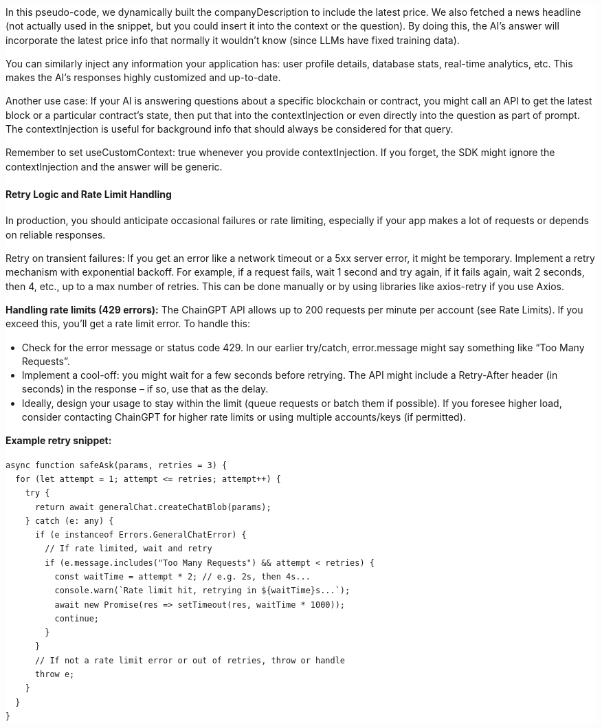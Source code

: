 In this pseudo-code, we dynamically built the companyDescription to include the latest price. We also fetched a news headline (not actually used in the snippet, but you could insert it into the context or the question). By doing this, the AI’s answer will incorporate the latest price info that normally it wouldn’t know (since LLMs have fixed training data).

You can similarly inject any information your application has: user profile details, database stats, real-time analytics, etc. This makes the AI’s responses highly customized and up-to-date.

Another use case: If your AI is answering questions about a specific blockchain or contract, you might call an API to get the latest block or a particular contract’s state, then put that into the contextInjection or even directly into the question as part of prompt. The contextInjection is useful for background info that should always be considered for that query.

Remember to set useCustomContext: true whenever you provide contextInjection. If you forget, the SDK might ignore the contextInjection and the answer will be generic.

#### Retry Logic and Rate Limit Handling

In production, you should anticipate occasional failures or rate limiting, especially if your app makes a lot of requests or depends on reliable responses.

Retry on transient failures: If you get an error like a network timeout or a 5xx server error, it might be temporary. Implement a retry mechanism with exponential backoff. For example, if a request fails, wait 1 second and try again, if it fails again, wait 2 seconds, then 4, etc., up to a max number of retries. This can be done manually or by using libraries like axios-retry if you use Axios.

**Handling rate limits (429 errors):** The ChainGPT API allows up to 200 requests per minute per account (see Rate Limits). If you exceed this, you’ll get a rate limit error. To handle this:

* Check for the error message or status code 429. In our earlier try/catch, error.message might say something like “Too Many Requests”.
* Implement a cool-off: you might wait for a few seconds before retrying. The API might include a Retry-After header (in seconds) in the response – if so, use that as the delay.
* Ideally, design your usage to stay within the limit (queue requests or batch them if possible). If you foresee higher load, consider contacting ChainGPT for higher rate limits or using multiple accounts/keys (if permitted).

**Example retry snippet:**

```
async function safeAsk(params, retries = 3) {
  for (let attempt = 1; attempt <= retries; attempt++) {
    try {
      return await generalChat.createChatBlob(params);
    } catch (e: any) {
      if (e instanceof Errors.GeneralChatError) {
        // If rate limited, wait and retry
        if (e.message.includes("Too Many Requests") && attempt < retries) {
          const waitTime = attempt * 2; // e.g. 2s, then 4s...
          console.warn(`Rate limit hit, retrying in ${waitTime}s...`);
          await new Promise(res => setTimeout(res, waitTime * 1000));
          continue;
        }
      }
      // If not a rate limit error or out of retries, throw or handle
      throw e;
    }
  }
}
```
